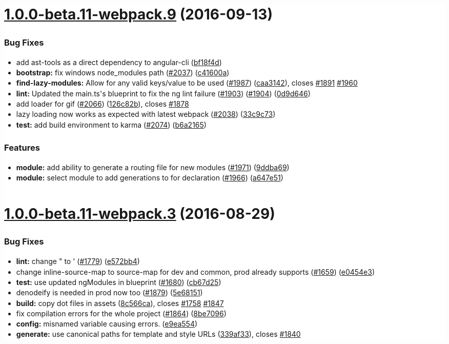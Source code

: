 

<a name="1.0.0-beta.11-webpack.9"></a>
# [1.0.0-beta.11-webpack.9](https://github.com/angular/angular-cli/compare/v1.0.0-beta.11-webpack.2...v1.0.0-beta.11-webpack.9) (2016-09-13)


### Bug Fixes

* add ast-tools as a direct dependency to angular-cli ([bf18f4d](https://github.com/angular/angular-cli/commit/bf18f4d))
* **bootstrap:** fix windows node_modules path ([#2037](https://github.com/angular/angular-cli/issues/2037)) ([c41600a](https://github.com/angular/angular-cli/commit/c41600a))
* **find-lazy-modules:** Allow for any valid keys/value to be used ([#1987](https://github.com/angular/angular-cli/issues/1987)) ([caa3142](https://github.com/angular/angular-cli/commit/caa3142)), closes [#1891](https://github.com/angular/angular-cli/issues/1891) [#1960](https://github.com/angular/angular-cli/issues/1960)
* **lint:** Updated the main.ts's blueprint to fix the ng lint failure ([#1903](https://github.com/angular/angular-cli/issues/1903)) ([#1904](https://github.com/angular/angular-cli/issues/1904)) ([0d9d646](https://github.com/angular/angular-cli/commit/0d9d646))
* add loader for gif ([#2066](https://github.com/angular/angular-cli/issues/2066)) ([126c82b](https://github.com/angular/angular-cli/commit/126c82b)), closes [#1878](https://github.com/angular/angular-cli/issues/1878)
* lazy loading now works as expected with latest webpack ([#2038](https://github.com/angular/angular-cli/issues/2038)) ([33c9c73](https://github.com/angular/angular-cli/commit/33c9c73))
* **test:** add build environment to karma ([#2074](https://github.com/angular/angular-cli/issues/2074)) ([b6a2165](https://github.com/angular/angular-cli/commit/b6a2165))


### Features

* **module:** add ability to generate a routing file for new modules ([#1971](https://github.com/angular/angular-cli/issues/1971)) ([9ddba69](https://github.com/angular/angular-cli/commit/9ddba69))
* **module:** select module to add generations to for declaration ([#1966](https://github.com/angular/angular-cli/issues/1966)) ([a647e51](https://github.com/angular/angular-cli/commit/a647e51))



<a name="1.0.0-beta.11-webpack.3"></a>
# [1.0.0-beta.11-webpack.3](https://github.com/angular/angular-cli/compare/v1.0.0-beta.11-webpack.2...v1.0.0-beta.11-webpack.3) (2016-08-29)


### Bug Fixes

* **lint:** change " to ' ([#1779](https://github.com/angular/angular-cli/issues/1779)) ([e572bb4](https://github.com/angular/angular-cli/commit/e572bb4))
* change inline-source-map to source-map for dev and common, prod already supports ([#1659](https://github.com/angular/angular-cli/issues/1659)) ([e0454e3](https://github.com/angular/angular-cli/commit/e0454e3))
* **test:** use updated ngModules in blueprint ([#1680](https://github.com/angular/angular-cli/issues/1680)) ([cb67d25](https://github.com/angular/angular-cli/commit/cb67d25))
* denodeify is needed in prod now too ([#1879](https://github.com/angular/angular-cli/issues/1879)) ([5e68151](https://github.com/angular/angular-cli/commit/5e68151))
* **build:** copy dot files in assets ([8c566ca](https://github.com/angular/angular-cli/commit/8c566ca)), closes [#1758](https://github.com/angular/angular-cli/issues/1758) [#1847](https://github.com/angular/angular-cli/issues/1847)
* fix compilation errors for the whole project ([#1864](https://github.com/angular/angular-cli/issues/1864)) ([8be7096](https://github.com/angular/angular-cli/commit/8be7096))
* **config:** misnamed variable causing errors. ([e9ea554](https://github.com/angular/angular-cli/commit/e9ea554))
* **generate:** use canonical paths for template and style URLs ([339af33](https://github.com/angular/angular-cli/commit/339af33)), closes [#1840](https://github.com/angular/angular-cli/issues/1840)